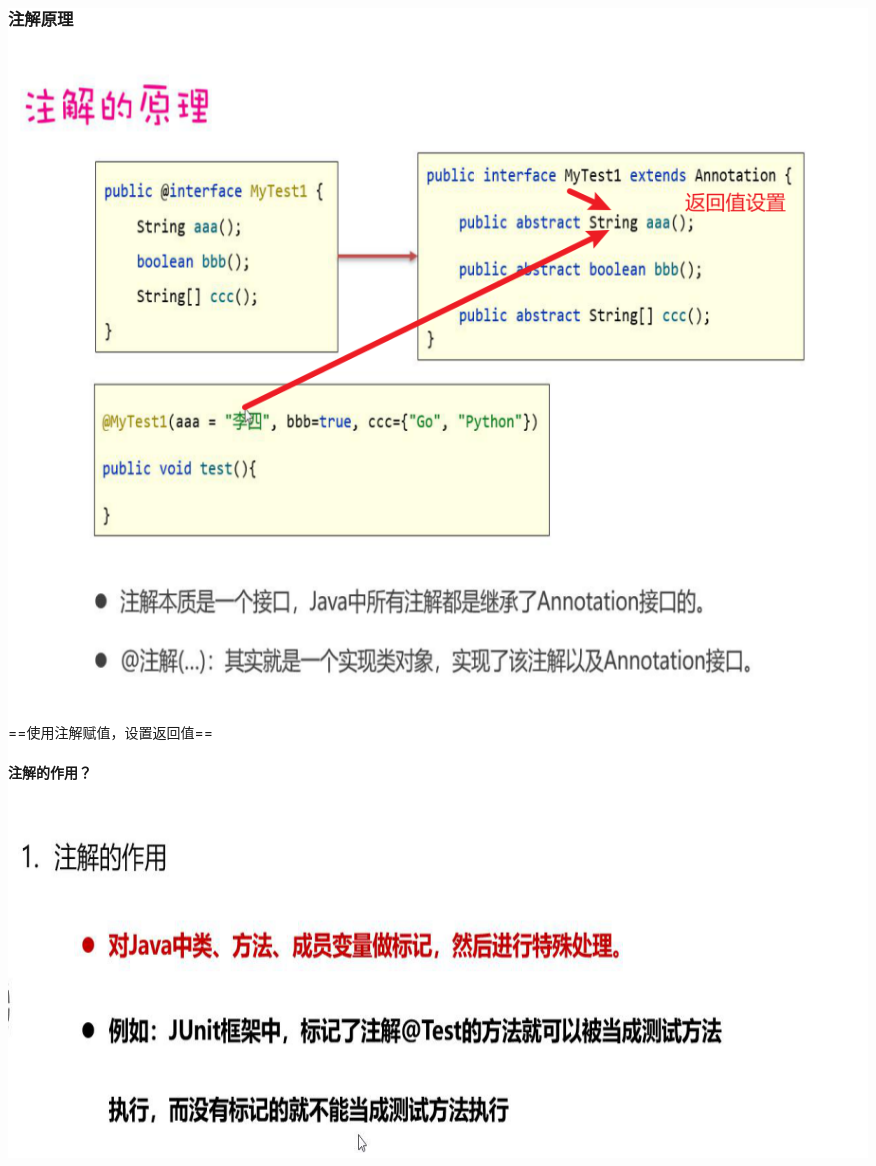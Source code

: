### 注解原理

![image-20230311161957688](assets/image-20230311161957688.png)

==使用注解赋值，设置返回值==

#### 注解的作用？

![image-20230311162159784](assets/image-20230311162159784.png)
